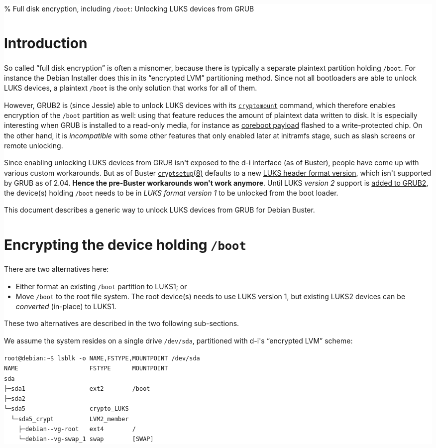 % Full disk encryption, including `/boot`: Unlocking LUKS devices from GRUB

Introduction
============

So called “full disk encryption” is often a misnomer, because there is
typically a separate plaintext partition holding `/boot`.  For instance
the Debian Installer does this in its “encrypted LVM” partitioning method.
Since not all bootloaders are able to unlock LUKS devices, a plaintext
`/boot` is the only solution that works for all of them.

However, GRUB2 is (since Jessie) able to unlock LUKS devices with its
[`cryptomount`](https://www.gnu.org/software/grub/manual/grub/html_node/cryptomount.html)
command, which therefore enables encryption of the `/boot` partition as
well: using that feature reduces the amount of plaintext data written to
disk.  It is especially interesting when GRUB is installed to a read-only
media, for instance as [coreboot payload](https://doc.coreboot.org/payloads.html#grub2)
flashed to a write-protected chip.  On the other hand, it is *incompatible*
with some other features that only enabled later at initramfs stage, such
as slash screens or remote unlocking.

Since enabling unlocking LUKS devices from GRUB [isn't exposed to the d-i
interface](https://bugs.debian.org/814798) (as of Buster), people have
come up with various custom workarounds.  But as of Buster [`cryptsetup`(8)]
defaults to a new [LUKS header format version](https://gitlab.com/cryptsetup/LUKS2-docs),
which isn't supported by GRUB as of 2.04.  **Hence the pre-Buster
workarounds won't work anymore**.  Until LUKS *version 2* support is
[added to GRUB2](https://savannah.gnu.org/bugs/?55093), the device(s)
holding `/boot` needs to be in *LUKS format version 1* to be unlocked from
the boot loader.

This document describes a generic way to unlock LUKS devices from GRUB
for Debian Buster.


Encrypting the device holding `/boot`
=====================================

There are two alternatives here:

  * Either format an existing `/boot` partition to LUKS1; or
  * Move `/boot` to the root file system.  The root device(s) needs to
    use LUKS version 1, but existing LUKS2 devices can be *converted*
    (in-place) to LUKS1.

These two alternatives are described in the two following sub-sections.

We assume the system resides on a single drive `/dev/sda`, partitioned
with d-i's “encrypted LVM” scheme:

    root@debian:~$ lsblk -o NAME,FSTYPE,MOUNTPOINT /dev/sda
    NAME                    FSTYPE      MOUNTPOINT
    sda
    ├─sda1                  ext2        /boot
    ├─sda2
    └─sda5                  crypto_LUKS
      └─sda5_crypt          LVM2_member
        ├─debian--vg-root   ext4        /
        └─debian--vg-swap_1 swap        [SWAP]


[initramfs shell]: https://wiki.debian.org/InitramfsDebug#Rescue_shell_.28also_known_as_initramfs_shell.29
[`cryptsetup`(8)]: https://manpages.debian.org/cryptsetup.8.en.html
[`crypttab`(5)]: https://manpages.debian.org/crypttab.5.en.html
[`fstab`(5)]: https://manpages.debian.org/fstab.5.en.html
[`initramfs.conf`(5)]: https://manpages.debian.org/initramfs.conf.5.en.html
[`grub-mkimage`(1)]: https://manpages.debian.org/grub-mkimage.1.en.html
[`setxkbmap`(1)]: https://manpages.debian.org/setxkbmap.1.en.html
[GRUB device syntax]: https://www.gnu.org/software/grub/manual/grub/grub.html#Device-syntax